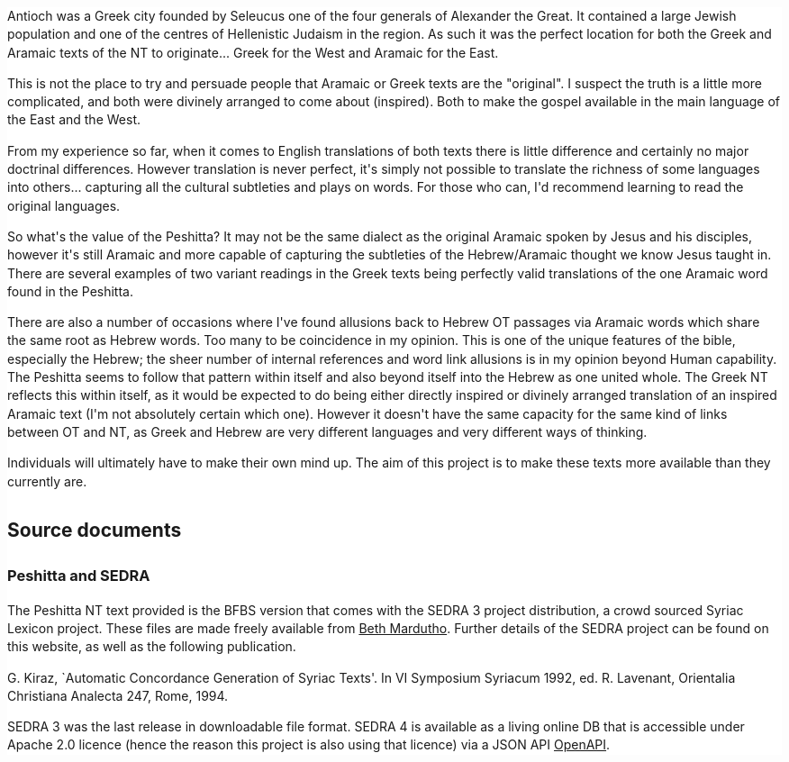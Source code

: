Antioch was a Greek city founded by Seleucus one of the four generals of
Alexander the Great. It contained a large Jewish population and one of the
centres of Hellenistic Judaism in the region. As such it was the perfect
location for both the Greek and Aramaic texts of the NT to originate... Greek
for the West and Aramaic for the East.

This is not the place to try and persuade people that Aramaic or Greek texts are
the "original". I suspect the truth is a little more complicated, and both were
divinely arranged to come about (inspired). Both to make the gospel available in
the main language of the East and the West.

From my experience so far, when it comes to English translations of both texts
there is little difference and certainly no major doctrinal differences. However
translation is never perfect, it's simply not possible to translate the richness
of some languages into others... capturing all the cultural subtleties and plays
on words. For those who can, I'd recommend learning to read the original
languages.

So what's the value of the Peshitta? It may not be the same dialect as the
original Aramaic spoken by Jesus and his disciples, however it's still Aramaic
and more capable of capturing the subtleties of the Hebrew/Aramaic thought we
know Jesus taught in. There are several examples of two variant readings in the
Greek texts being perfectly valid translations of the one Aramaic word found in
the Peshitta.

There are also a number of occasions where I've found allusions back to Hebrew
OT passages via Aramaic words which share the same root as Hebrew words. Too
many to be coincidence in my opinion. This is one of the unique features of the
bible, especially the Hebrew; the sheer number of internal references and word
link allusions is in my opinion beyond Human capability. The Peshitta seems to
follow that pattern within itself and also beyond itself into the Hebrew as one
united whole. The Greek NT reflects this within itself, as it would be expected
to do being either directly inspired or divinely arranged translation of an
inspired Aramaic text (I'm not absolutely certain which one). However it doesn't
have the same capacity for the same kind of links between OT and NT, as Greek
and Hebrew are very different languages and very different ways of thinking.

Individuals will ultimately have to make their own mind up. The aim of this
project is to make these texts more available than they currently are.

## Source documents

### Peshitta and SEDRA

The Peshitta NT text provided is the BFBS version that comes with the SEDRA 3
project distribution, a crowd sourced Syriac Lexicon project. These files are
made freely available from [Beth Mardutho](https://sedra.bethmardutho.org/).
Further details of the SEDRA project can be found on this website, as well as
the following publication.

G. Kiraz, `Automatic Concordance Generation of Syriac Texts'. In VI Symposium
Syriacum 1992, ed. R. Lavenant, Orientalia Christiana Analecta 247, Rome, 1994.

SEDRA 3 was the last release in downloadable file format. SEDRA 4 is available
as a living online DB that is accessible under Apache 2.0 licence (hence the
reason this project is also using that licence) via a JSON API
[OpenAPI](https://sedra.bethmardutho.org/about/openapi#tag/API).
